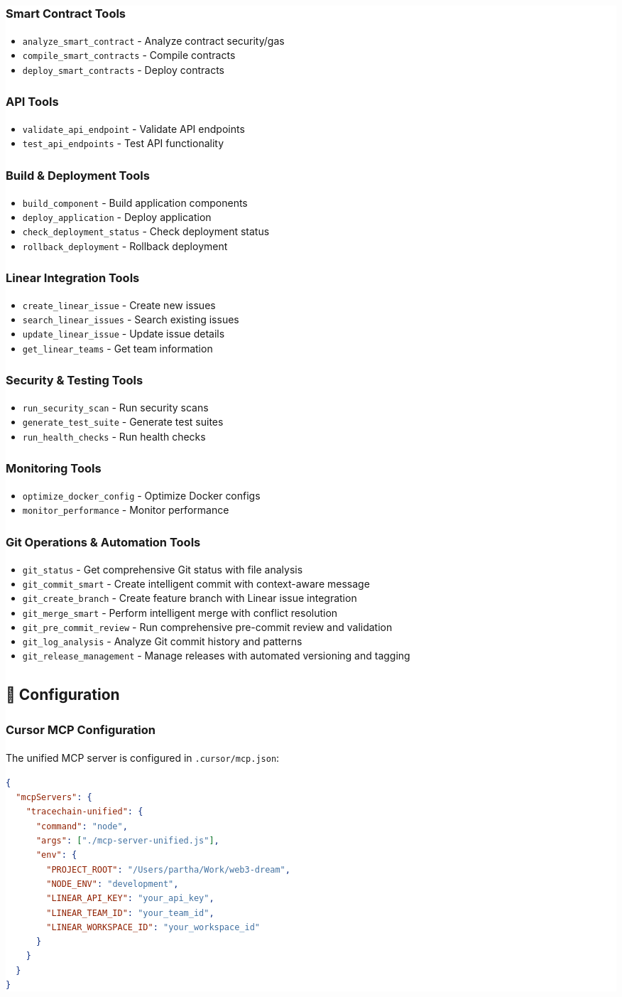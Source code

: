 ### Smart Contract Tools
- `analyze_smart_contract` - Analyze contract security/gas
- `compile_smart_contracts` - Compile contracts
- `deploy_smart_contracts` - Deploy contracts

### API Tools
- `validate_api_endpoint` - Validate API endpoints
- `test_api_endpoints` - Test API functionality

### Build & Deployment Tools
- `build_component` - Build application components
- `deploy_application` - Deploy application
- `check_deployment_status` - Check deployment status
- `rollback_deployment` - Rollback deployment

### Linear Integration Tools
- `create_linear_issue` - Create new issues
- `search_linear_issues` - Search existing issues
- `update_linear_issue` - Update issue details
- `get_linear_teams` - Get team information

### Security & Testing Tools
- `run_security_scan` - Run security scans
- `generate_test_suite` - Generate test suites
- `run_health_checks` - Run health checks

### Monitoring Tools
- `optimize_docker_config` - Optimize Docker configs
- `monitor_performance` - Monitor performance

### Git Operations & Automation Tools
- `git_status` - Get comprehensive Git status with file analysis
- `git_commit_smart` - Create intelligent commit with context-aware message
- `git_create_branch` - Create feature branch with Linear issue integration
- `git_merge_smart` - Perform intelligent merge with conflict resolution
- `git_pre_commit_review` - Run comprehensive pre-commit review and validation
- `git_log_analysis` - Analyze Git commit history and patterns
- `git_release_management` - Manage releases with automated versioning and tagging

## 🔧 **Configuration**

### Cursor MCP Configuration
The unified MCP server is configured in `.cursor/mcp.json`:

```json
{
  "mcpServers": {
    "tracechain-unified": {
      "command": "node",
      "args": ["./mcp-server-unified.js"],
      "env": {
        "PROJECT_ROOT": "/Users/partha/Work/web3-dream",
        "NODE_ENV": "development",
        "LINEAR_API_KEY": "your_api_key",
        "LINEAR_TEAM_ID": "your_team_id",
        "LINEAR_WORKSPACE_ID": "your_workspace_id"
      }
    }
  }
}
```

